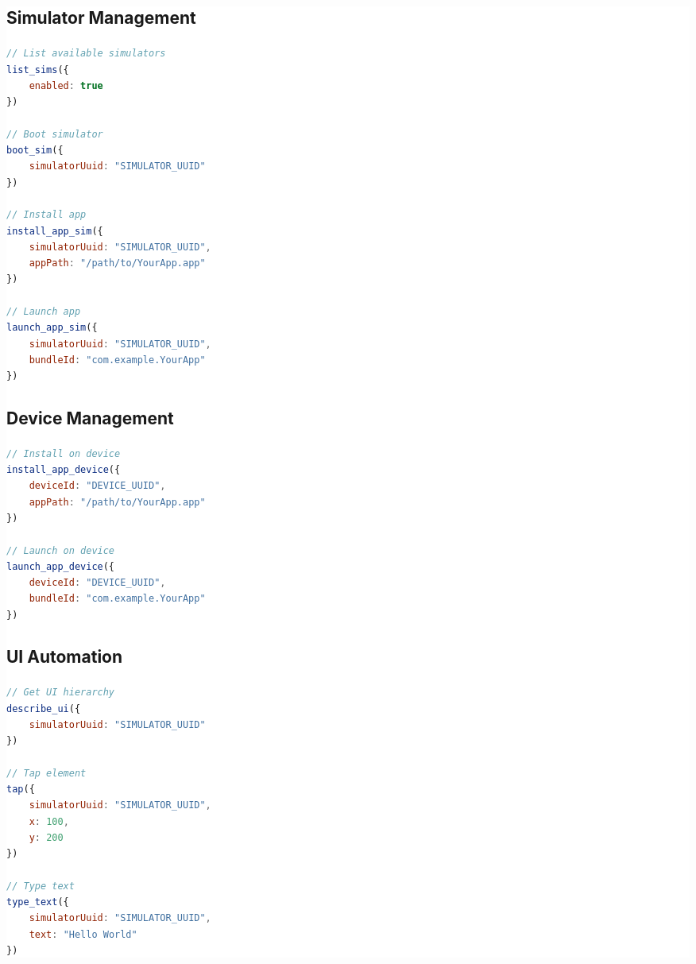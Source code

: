 ## Simulator Management

```javascript
// List available simulators
list_sims({
    enabled: true
})

// Boot simulator
boot_sim({
    simulatorUuid: "SIMULATOR_UUID"
})

// Install app
install_app_sim({
    simulatorUuid: "SIMULATOR_UUID",
    appPath: "/path/to/YourApp.app"
})

// Launch app
launch_app_sim({
    simulatorUuid: "SIMULATOR_UUID",
    bundleId: "com.example.YourApp"
})
```

## Device Management

```javascript
// Install on device
install_app_device({
    deviceId: "DEVICE_UUID",
    appPath: "/path/to/YourApp.app"
})

// Launch on device
launch_app_device({
    deviceId: "DEVICE_UUID",
    bundleId: "com.example.YourApp"
})
```

## UI Automation

```javascript
// Get UI hierarchy
describe_ui({
    simulatorUuid: "SIMULATOR_UUID"
})

// Tap element
tap({
    simulatorUuid: "SIMULATOR_UUID",
    x: 100,
    y: 200
})

// Type text
type_text({
    simulatorUuid: "SIMULATOR_UUID",
    text: "Hello World"
})

```